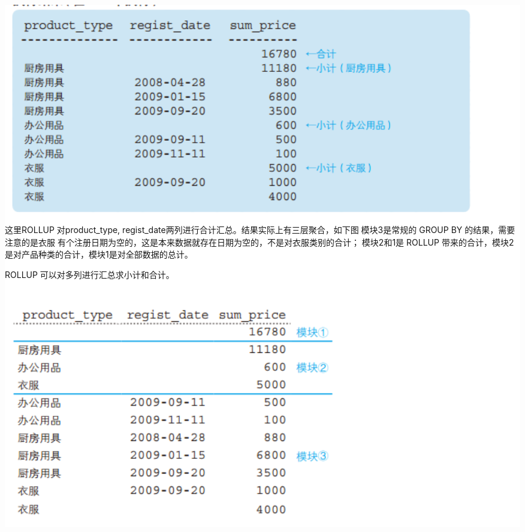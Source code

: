 ![图片](./img/ch05/ch0509.png)

这里ROLLUP 对product_type, regist_date两列进行合计汇总。结果实际上有三层聚合，如下图 模块3是常规的 GROUP BY 的结果，需要注意的是衣服 有个注册日期为空的，这是本来数据就存在日期为空的，不是对衣服类别的合计； 模块2和1是 ROLLUP 带来的合计，模块2是对产品种类的合计，模块1是对全部数据的总计。

ROLLUP 可以对多列进行汇总求小计和合计。

# ![图片](./img/ch05/ch0510.png)













